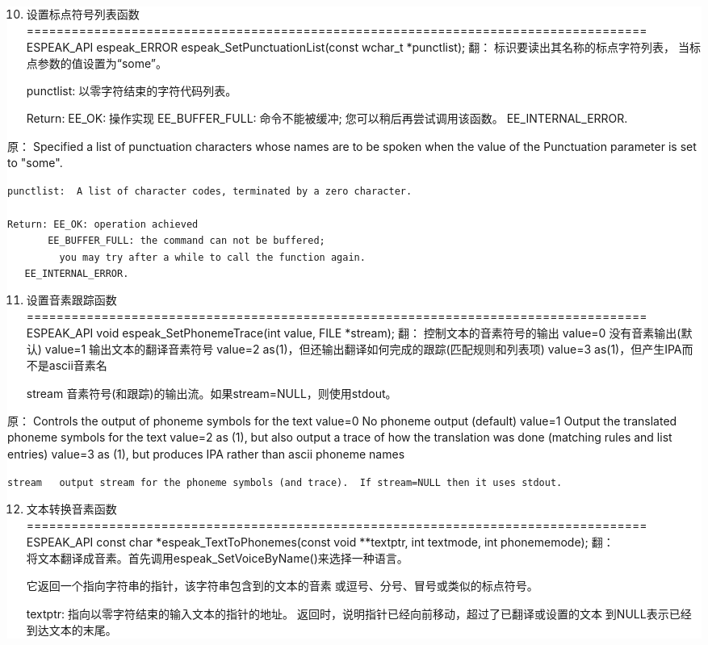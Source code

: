 10. 设置标点符号列表函数
===================================================================================
ESPEAK_API espeak_ERROR espeak_SetPunctuationList(const wchar_t *punctlist);
翻：
    标识要读出其名称的标点字符列表，
        当标点参数的值设置为“some”。

    punctlist:  以零字符结束的字符代码列表。

    Return: EE_OK:  操作实现
           EE_BUFFER_FULL: 命令不能被缓冲;
                您可以稍后再尝试调用该函数。
	   EE_INTERNAL_ERROR.

原：
    Specified a list of punctuation characters whose names are to be spoken when the
    value of the Punctuation parameter is set to "some".

    punctlist:  A list of character codes, terminated by a zero character.

    Return: EE_OK: operation achieved
           EE_BUFFER_FULL: the command can not be buffered;
             you may try after a while to call the function again.
	   EE_INTERNAL_ERROR.

11. 设置音素跟踪函数
===================================================================================
ESPEAK_API void espeak_SetPhonemeTrace(int value, FILE *stream);
翻：
    控制文本的音素符号的输出
        value=0  没有音素输出(默认)
        value=1  输出文本的翻译音素符号
        value=2  as(1)，但还输出翻译如何完成的跟踪(匹配规则和列表项)
        value=3  as(1)，但产生IPA而不是ascii音素名

    stream   音素符号(和跟踪)的输出流。如果stream=NULL，则使用stdout。

原：
    Controls the output of phoneme symbols for the text
        value=0  No phoneme output (default)
        value=1  Output the translated phoneme symbols for the text
        value=2  as (1), but also output a trace of how the translation was done (matching rules and list entries)
        value=3  as (1), but produces IPA rather than ascii phoneme names

    stream   output stream for the phoneme symbols (and trace).  If stream=NULL then it uses stdout.
12. 文本转换音素函数
===================================================================================
ESPEAK_API const char *espeak_TextToPhonemes(const void **textptr, int textmode, int phonememode);
翻：  
    将文本翻译成音素。首先调用espeak_SetVoiceByName()来选择一种语言。

    它返回一个指向字符串的指针，该字符串包含到的文本的音素
    或逗号、分号、冒号或类似的标点符号。

    textptr: 指向以零字符结束的输入文本的指针的地址。
        返回时，说明指针已经向前移动，超过了已翻译或设置的文本
        到NULL表示已经到达文本的末尾。
